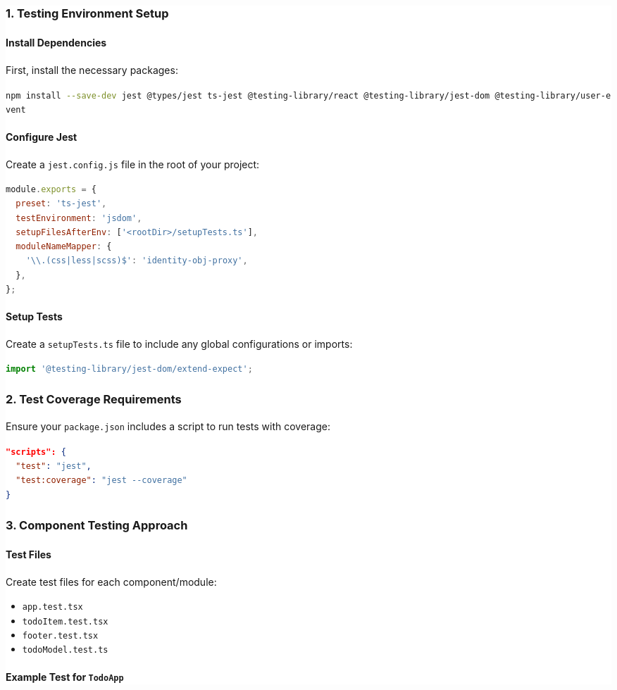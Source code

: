 ### 1. Testing Environment Setup

#### Install Dependencies

First, install the necessary packages:

```bash
npm install --save-dev jest @types/jest ts-jest @testing-library/react @testing-library/jest-dom @testing-library/user-event
```

#### Configure Jest

Create a `jest.config.js` file in the root of your project:

```javascript
module.exports = {
  preset: 'ts-jest',
  testEnvironment: 'jsdom',
  setupFilesAfterEnv: ['<rootDir>/setupTests.ts'],
  moduleNameMapper: {
    '\\.(css|less|scss)$': 'identity-obj-proxy',
  },
};
```

#### Setup Tests

Create a `setupTests.ts` file to include any global configurations or imports:

```typescript
import '@testing-library/jest-dom/extend-expect';
```

### 2. Test Coverage Requirements

Ensure your `package.json` includes a script to run tests with coverage:

```json
"scripts": {
  "test": "jest",
  "test:coverage": "jest --coverage"
}
```

### 3. Component Testing Approach

#### Test Files

Create test files for each component/module:

- `app.test.tsx`
- `todoItem.test.tsx`
- `footer.test.tsx`
- `todoModel.test.ts`

#### Example Test for `TodoApp`
